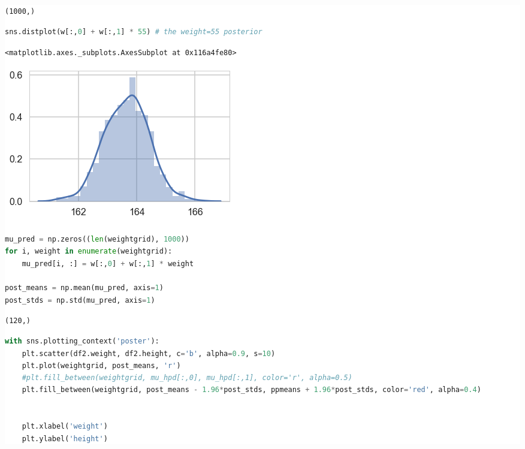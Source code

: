 



    (1000,)





```python
sns.distplot(w[:,0] + w[:,1] * 55) # the weight=55 posterior
```





    <matplotlib.axes._subplots.AxesSubplot at 0x116a4fe80>




![png](normalreg_files/normalreg_35_1.png)




```python
mu_pred = np.zeros((len(weightgrid), 1000))
for i, weight in enumerate(weightgrid):
    mu_pred[i, :] = w[:,0] + w[:,1] * weight

post_means = np.mean(mu_pred, axis=1)
post_stds = np.std(mu_pred, axis=1)
```





    (120,)





```python
with sns.plotting_context('poster'):
    plt.scatter(df2.weight, df2.height, c='b', alpha=0.9, s=10)
    plt.plot(weightgrid, post_means, 'r')
    #plt.fill_between(weightgrid, mu_hpd[:,0], mu_hpd[:,1], color='r', alpha=0.5)
    plt.fill_between(weightgrid, post_means - 1.96*post_stds, ppmeans + 1.96*post_stds, color='red', alpha=0.4)


    plt.xlabel('weight')
    plt.ylabel('height')


```
